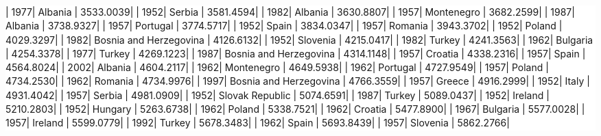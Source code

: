 |  1977| Albania                |   3533.0039|
|  1952| Serbia                 |   3581.4594|
|  1982| Albania                |   3630.8807|
|  1957| Montenegro             |   3682.2599|
|  1987| Albania                |   3738.9327|
|  1957| Portugal               |   3774.5717|
|  1952| Spain                  |   3834.0347|
|  1957| Romania                |   3943.3702|
|  1952| Poland                 |   4029.3297|
|  1982| Bosnia and Herzegovina |   4126.6132|
|  1952| Slovenia               |   4215.0417|
|  1982| Turkey                 |   4241.3563|
|  1962| Bulgaria               |   4254.3378|
|  1977| Turkey                 |   4269.1223|
|  1987| Bosnia and Herzegovina |   4314.1148|
|  1957| Croatia                |   4338.2316|
|  1957| Spain                  |   4564.8024|
|  2002| Albania                |   4604.2117|
|  1962| Montenegro             |   4649.5938|
|  1962| Portugal               |   4727.9549|
|  1957| Poland                 |   4734.2530|
|  1962| Romania                |   4734.9976|
|  1997| Bosnia and Herzegovina |   4766.3559|
|  1957| Greece                 |   4916.2999|
|  1952| Italy                  |   4931.4042|
|  1957| Serbia                 |   4981.0909|
|  1952| Slovak Republic        |   5074.6591|
|  1987| Turkey                 |   5089.0437|
|  1952| Ireland                |   5210.2803|
|  1952| Hungary                |   5263.6738|
|  1962| Poland                 |   5338.7521|
|  1962| Croatia                |   5477.8900|
|  1967| Bulgaria               |   5577.0028|
|  1957| Ireland                |   5599.0779|
|  1992| Turkey                 |   5678.3483|
|  1962| Spain                  |   5693.8439|
|  1957| Slovenia               |   5862.2766|